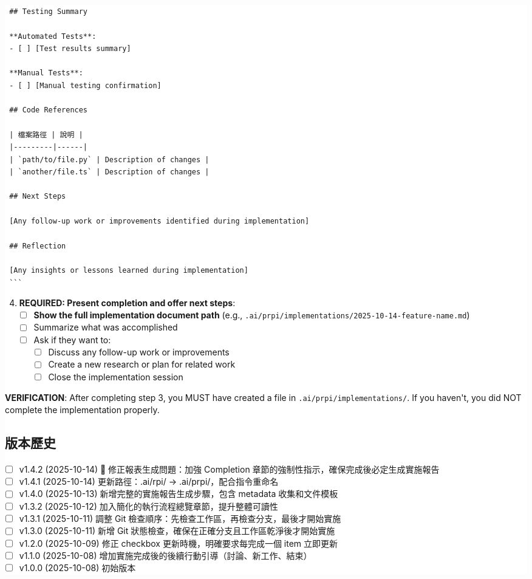      ## Testing Summary

     **Automated Tests**:
     - [ ] [Test results summary]

     **Manual Tests**:
     - [ ] [Manual testing confirmation]

     ## Code References

     | 檔案路徑 | 說明 |
     |---------|------|
     | `path/to/file.py` | Description of changes |
     | `another/file.ts` | Description of changes |

     ## Next Steps

     [Any follow-up work or improvements identified during implementation]

     ## Reflection

     [Any insights or lessons learned during implementation]
     ```

4. **REQUIRED: Present completion and offer next steps**:
   - [ ] **Show the full implementation document path** (e.g., `.ai/prpi/implementations/2025-10-14-feature-name.md`)
   - [ ] Summarize what was accomplished
   - [ ] Ask if they want to:
     - [ ] Discuss any follow-up work or improvements
     - [ ] Create a new research or plan for related work
     - [ ] Close the implementation session

**VERIFICATION**: After completing step 3, you MUST have created a file in `.ai/prpi/implementations/`. If you haven't, you did NOT complete the implementation properly.

## 版本歷史

- [ ] v1.4.2 (2025-10-14) 🔴 修正報表生成問題：加強 Completion 章節的強制性指示，確保完成後必定生成實施報告
- [ ] v1.4.1 (2025-10-14) 更新路徑：.ai/rpi/ → .ai/prpi/，配合指令重命名
- [ ] v1.4.0 (2025-10-13) 新增完整的實施報告生成步驟，包含 metadata 收集和文件模板
- [ ] v1.3.2 (2025-10-12) 加入簡化的執行流程總覽章節，提升整體可讀性
- [ ] v1.3.1 (2025-10-11) 調整 Git 檢查順序：先檢查工作區，再檢查分支，最後才開始實施
- [ ] v1.3.0 (2025-10-11) 新增 Git 狀態檢查，確保在正確分支且工作區乾淨後才開始實施
- [ ] v1.2.0 (2025-10-09) 修正 checkbox 更新時機，明確要求每完成一個 item 立即更新
- [ ] v1.1.0 (2025-10-08) 增加實施完成後的後續行動引導（討論、新工作、結束）
- [ ] v1.0.0 (2025-10-08) 初始版本
